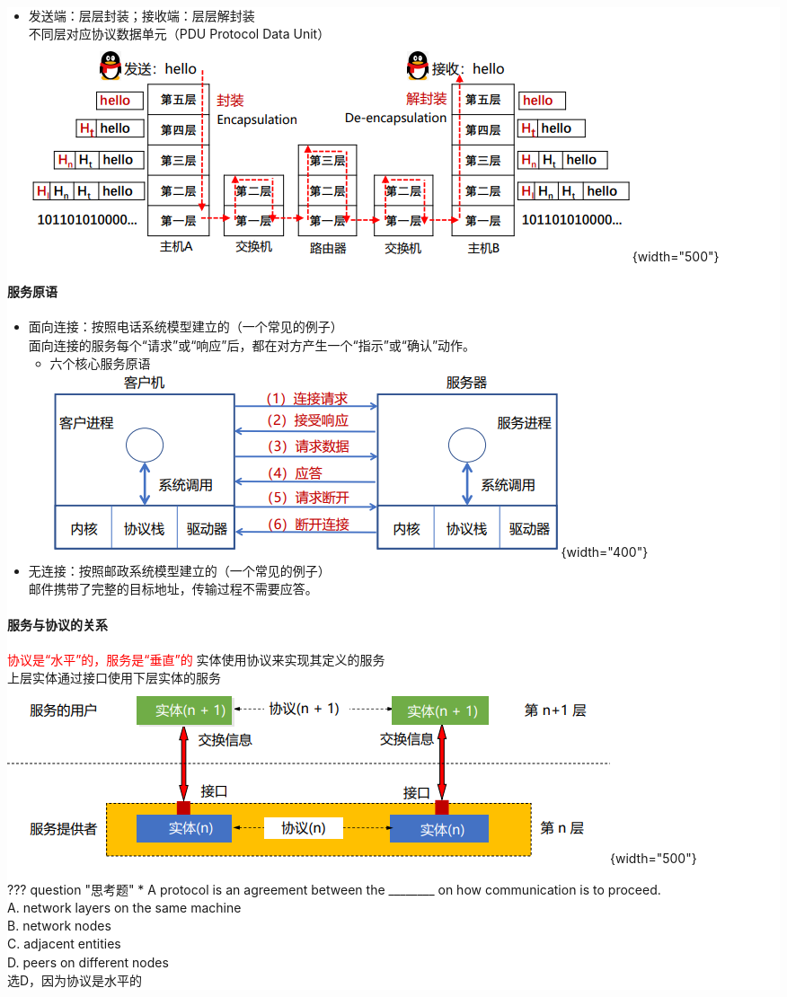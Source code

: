 * 发送端：层层封装；接收端：层层解封装   
    不同层对应协议数据单元（PDU Protocol Data Unit）   
![](./img/9.png){width="500"}
####  服务原语
* 面向连接：按照电话系统模型建立的（一个常见的例子）   
    面向连接的服务每个“请求”或“响应”后，都在对方产生一个“指示”或“确认”动作。
    * 六个核心服务原语    
        ![](./img/10.png){width="400"}
* 无连接：按照邮政系统模型建立的（一个常见的例子）  
    邮件携带了完整的目标地址，传输过程不需要应答。
#### 服务与协议的关系
<font color = "red">协议是“水平”的，服务是“垂直”的</font>
实体使用协议来实现其定义的服务    
上层实体通过接口使用下层实体的服务   
![](./img/11.png){width="500"}

??? question "思考题"
    * A protocol is an agreement between the ________ on how communication is to proceed.   
        A. network layers on the same machine   
        B. network nodes  
        C. adjacent entities   
        D. peers on different nodes   
    选D，因为协议是水平的

